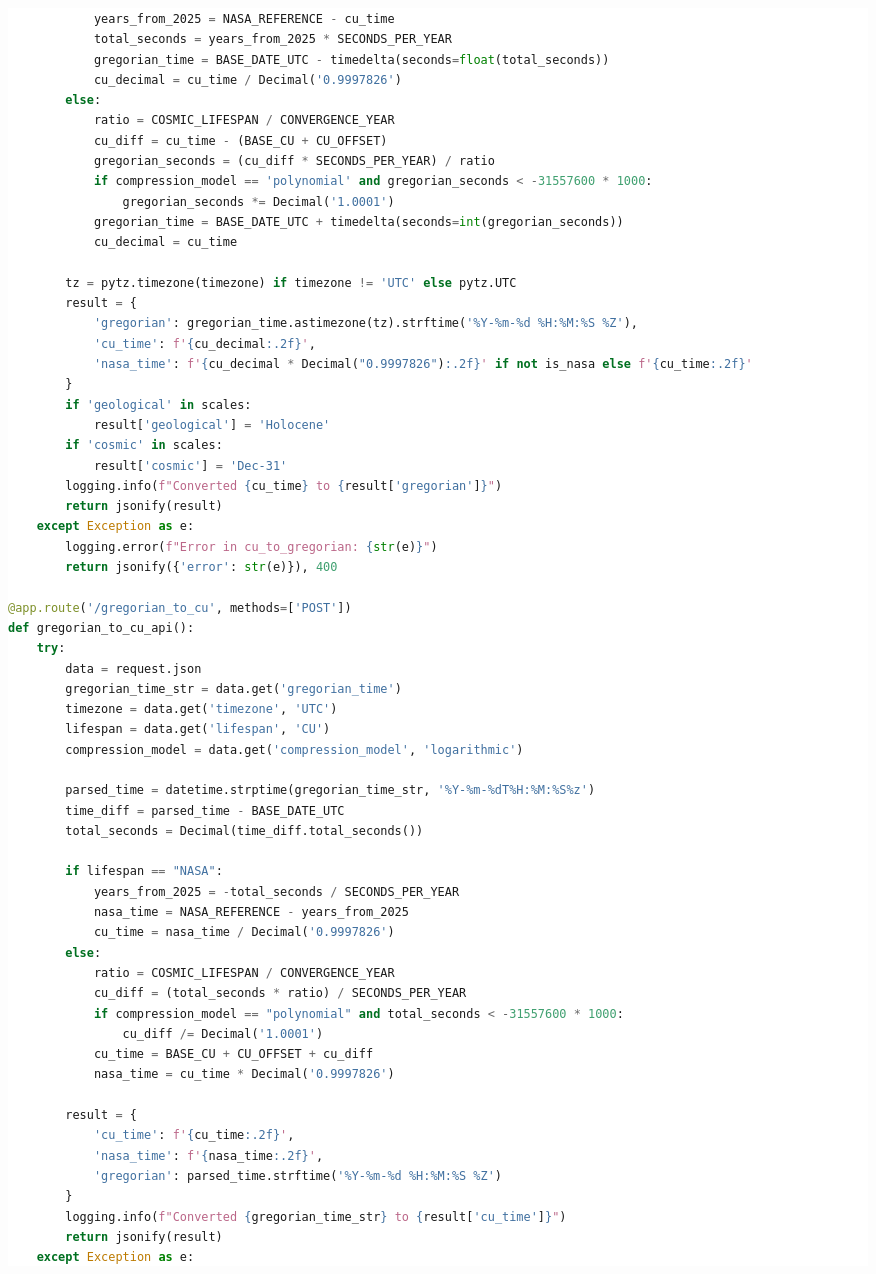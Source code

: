 ```python
            years_from_2025 = NASA_REFERENCE - cu_time
            total_seconds = years_from_2025 * SECONDS_PER_YEAR
            gregorian_time = BASE_DATE_UTC - timedelta(seconds=float(total_seconds))
            cu_decimal = cu_time / Decimal('0.9997826')
        else:
            ratio = COSMIC_LIFESPAN / CONVERGENCE_YEAR
            cu_diff = cu_time - (BASE_CU + CU_OFFSET)
            gregorian_seconds = (cu_diff * SECONDS_PER_YEAR) / ratio
            if compression_model == 'polynomial' and gregorian_seconds < -31557600 * 1000:
                gregorian_seconds *= Decimal('1.0001')
            gregorian_time = BASE_DATE_UTC + timedelta(seconds=int(gregorian_seconds))
            cu_decimal = cu_time
        
        tz = pytz.timezone(timezone) if timezone != 'UTC' else pytz.UTC
        result = {
            'gregorian': gregorian_time.astimezone(tz).strftime('%Y-%m-%d %H:%M:%S %Z'),
            'cu_time': f'{cu_decimal:.2f}',
            'nasa_time': f'{cu_decimal * Decimal("0.9997826"):.2f}' if not is_nasa else f'{cu_time:.2f}'
        }
        if 'geological' in scales:
            result['geological'] = 'Holocene'
        if 'cosmic' in scales:
            result['cosmic'] = 'Dec-31'
        logging.info(f"Converted {cu_time} to {result['gregorian']}")
        return jsonify(result)
    except Exception as e:
        logging.error(f"Error in cu_to_gregorian: {str(e)}")
        return jsonify({'error': str(e)}), 400

@app.route('/gregorian_to_cu', methods=['POST'])
def gregorian_to_cu_api():
    try:
        data = request.json
        gregorian_time_str = data.get('gregorian_time')
        timezone = data.get('timezone', 'UTC')
        lifespan = data.get('lifespan', 'CU')
        compression_model = data.get('compression_model', 'logarithmic')
        
        parsed_time = datetime.strptime(gregorian_time_str, '%Y-%m-%dT%H:%M:%S%z')
        time_diff = parsed_time - BASE_DATE_UTC
        total_seconds = Decimal(time_diff.total_seconds())
        
        if lifespan == "NASA":
            years_from_2025 = -total_seconds / SECONDS_PER_YEAR
            nasa_time = NASA_REFERENCE - years_from_2025
            cu_time = nasa_time / Decimal('0.9997826')
        else:
            ratio = COSMIC_LIFESPAN / CONVERGENCE_YEAR
            cu_diff = (total_seconds * ratio) / SECONDS_PER_YEAR
            if compression_model == "polynomial" and total_seconds < -31557600 * 1000:
                cu_diff /= Decimal('1.0001')
            cu_time = BASE_CU + CU_OFFSET + cu_diff
            nasa_time = cu_time * Decimal('0.9997826')
        
        result = {
            'cu_time': f'{cu_time:.2f}',
            'nasa_time': f'{nasa_time:.2f}',
            'gregorian': parsed_time.strftime('%Y-%m-%d %H:%M:%S %Z')
        }
        logging.info(f"Converted {gregorian_time_str} to {result['cu_time']}")
        return jsonify(result)
    except Exception as e:
```